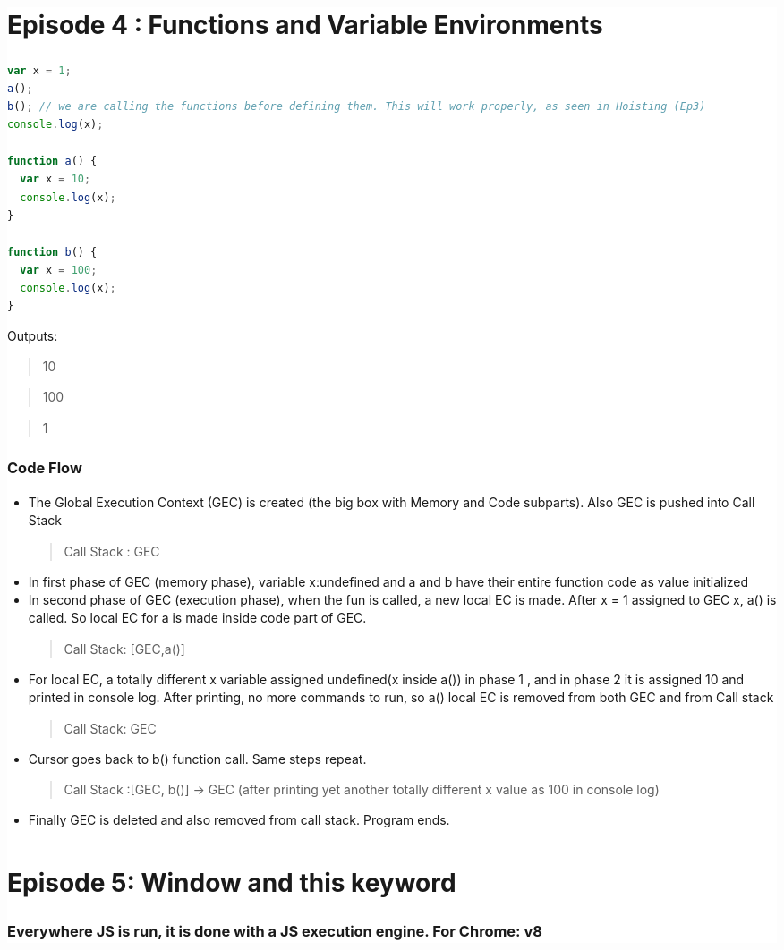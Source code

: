 # Episode 4 : Functions and Variable Environments

```javascript
var x = 1;
a();
b(); // we are calling the functions before defining them. This will work properly, as seen in Hoisting (Ep3)
console.log(x);

function a() {
  var x = 10;
  console.log(x);
}

function b() {
  var x = 100;
  console.log(x);
}
```

Outputs:

> 10

> 100

> 1

### Code Flow

- The Global Execution Context (GEC) is created (the big box with Memory and Code subparts). Also GEC is pushed into Call Stack
  > Call Stack : GEC
- In first phase of GEC (memory phase), variable x:undefined and a and b have their entire function code as value initialized
- In second phase of GEC (execution phase), when the fun is called, a new local EC is made. After x = 1 assigned to GEC x, a() is called. So local EC for a is made inside code part of GEC.
  > Call Stack: [GEC,a()]
- For local EC, a totally different x variable assigned undefined(x inside a()) in phase 1 , and in phase 2 it is assigned 10 and printed in console log. After printing, no more
  commands to run, so a() local EC is removed from both GEC and from Call stack
  > Call Stack: GEC
- Cursor goes back to b() function call. Same steps repeat.
  > Call Stack :[GEC, b()] -> GEC (after printing yet another totally different x value as 100 in console log)
- Finally GEC is deleted and also removed from call stack. Program ends.

# Episode 5: Window and this keyword

### Everywhere JS is run, it is done with a JS execution engine. For Chrome: v8

